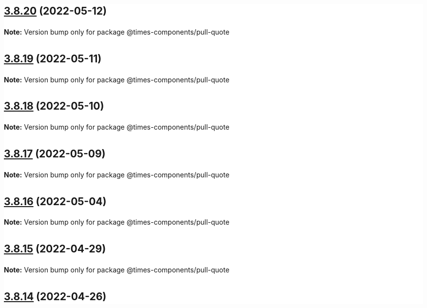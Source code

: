 ## [3.8.20](https://github.com/newsuk/times-components/compare/@times-components/pull-quote@3.8.19...@times-components/pull-quote@3.8.20) (2022-05-12)

**Note:** Version bump only for package @times-components/pull-quote





## [3.8.19](https://github.com/newsuk/times-components/compare/@times-components/pull-quote@3.8.18...@times-components/pull-quote@3.8.19) (2022-05-11)

**Note:** Version bump only for package @times-components/pull-quote





## [3.8.18](https://github.com/newsuk/times-components/compare/@times-components/pull-quote@3.8.17...@times-components/pull-quote@3.8.18) (2022-05-10)

**Note:** Version bump only for package @times-components/pull-quote





## [3.8.17](https://github.com/newsuk/times-components/compare/@times-components/pull-quote@3.8.16...@times-components/pull-quote@3.8.17) (2022-05-09)

**Note:** Version bump only for package @times-components/pull-quote





## [3.8.16](https://github.com/newsuk/times-components/compare/@times-components/pull-quote@3.8.15...@times-components/pull-quote@3.8.16) (2022-05-04)

**Note:** Version bump only for package @times-components/pull-quote





## [3.8.15](https://github.com/newsuk/times-components/compare/@times-components/pull-quote@3.8.14...@times-components/pull-quote@3.8.15) (2022-04-29)

**Note:** Version bump only for package @times-components/pull-quote





## [3.8.14](https://github.com/newsuk/times-components/compare/@times-components/pull-quote@3.8.13...@times-components/pull-quote@3.8.14) (2022-04-26)

